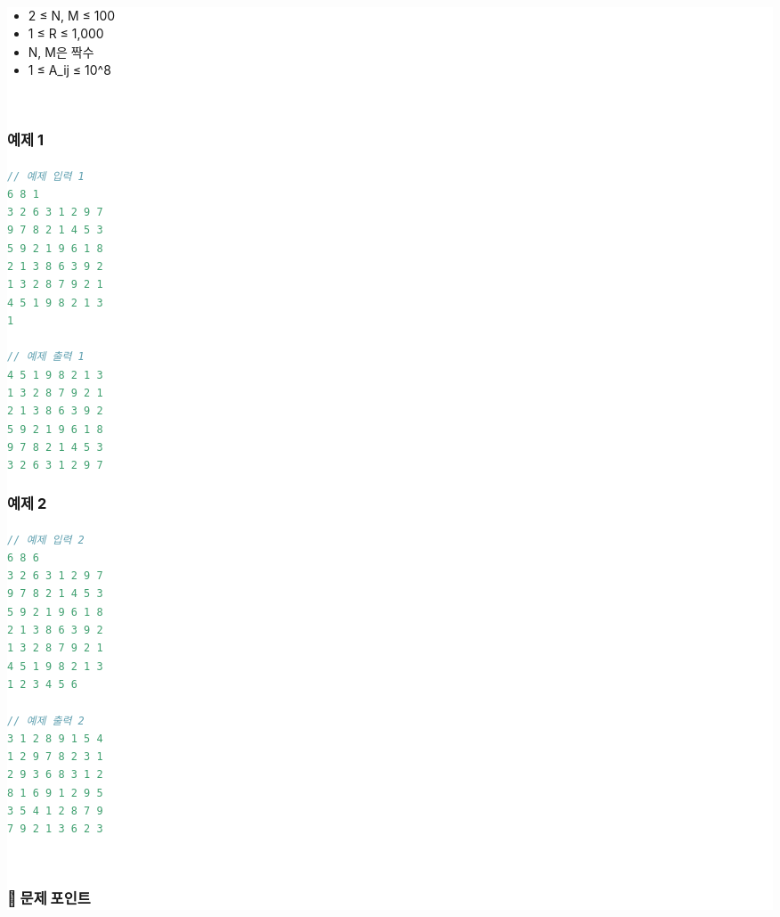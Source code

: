 - 2 ≤ N, M ≤ 100
- 1 ≤ R ≤ 1,000
- N, M은 짝수
- 1 ≤ A_ij ≤ 10^8

<br>

### 예제 1

```jsx
// 예제 입력 1
6 8 1
3 2 6 3 1 2 9 7
9 7 8 2 1 4 5 3
5 9 2 1 9 6 1 8
2 1 3 8 6 3 9 2
1 3 2 8 7 9 2 1
4 5 1 9 8 2 1 3
1

// 예제 출력 1
4 5 1 9 8 2 1 3
1 3 2 8 7 9 2 1
2 1 3 8 6 3 9 2
5 9 2 1 9 6 1 8
9 7 8 2 1 4 5 3
3 2 6 3 1 2 9 7
```

### 예제 2

```jsx
// 예제 입력 2
6 8 6
3 2 6 3 1 2 9 7
9 7 8 2 1 4 5 3
5 9 2 1 9 6 1 8
2 1 3 8 6 3 9 2
1 3 2 8 7 9 2 1
4 5 1 9 8 2 1 3
1 2 3 4 5 6

// 예제 출력 2
3 1 2 8 9 1 5 4
1 2 9 7 8 2 3 1
2 9 3 6 8 3 1 2
8 1 6 9 1 2 9 5
3 5 4 1 2 8 7 9
7 9 2 1 3 6 2 3
```

<br>

### 📕 문제 포인트
